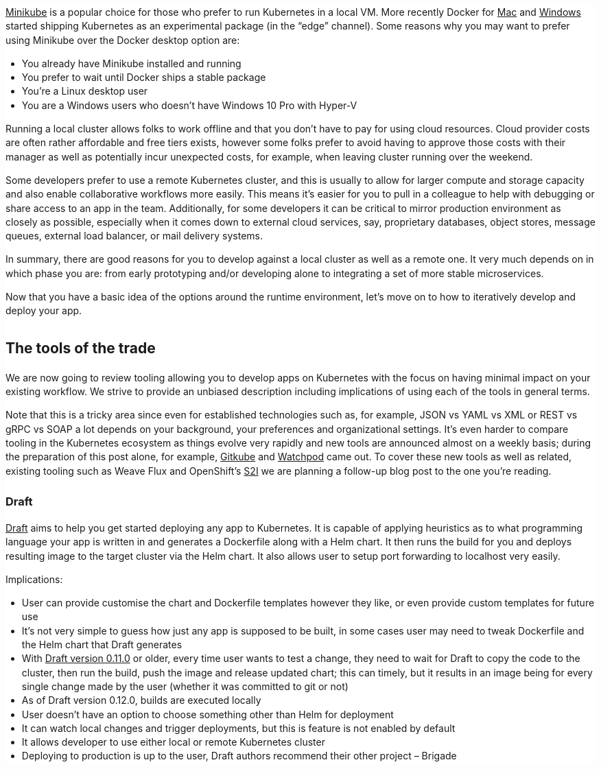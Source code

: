 [Minikube](https://kubernetes.io/docs/getting-started-guides/minikube/) is a popular choice for those who prefer to run Kubernetes in a local VM. More recently Docker for [Mac](https://docs.docker.com/docker-for-mac/kubernetes/) and [Windows](https://docs.docker.com/docker-for-windows/kubernetes/) started shipping Kubernetes as an experimental package (in the “edge” channel). Some reasons why you may want to prefer using Minikube over the Docker desktop option are:

* You already have Minikube installed and running
* You prefer to wait until Docker ships a stable package
* You’re a Linux desktop user
* You are a Windows users who doesn’t have Windows 10 Pro with Hyper-V

Running a local cluster allows folks to work offline and that you don’t have to pay for using cloud resources. Cloud provider costs are often rather affordable and free tiers exists, however some folks prefer to avoid having to approve those costs with their manager as well as potentially incur unexpected costs, for example, when leaving cluster running over the weekend.

Some developers prefer to use a remote Kubernetes cluster, and this is usually to allow for larger compute and storage capacity and also enable collaborative workflows more easily. This means it’s easier for you to pull in a colleague to help with debugging or share access to an app in the team. Additionally, for some developers it can be critical to mirror production environment as closely as possible, especially when it comes down to external cloud services, say,  proprietary databases, object stores, message queues, external load balancer, or mail delivery systems.

In summary, there are good reasons for you to develop against a local cluster as well as a remote one. It very much depends on in which phase you are: from early prototyping and/or developing alone to integrating a set of more stable microservices.

Now that you have a basic idea of the options around the runtime environment, let’s move on to how to iteratively develop and deploy your app.

## The tools of the trade

We are now going to review tooling allowing you to develop apps on Kubernetes with the focus on having minimal impact on your existing workflow. We strive to provide an unbiased description including implications of using each of the tools in general terms.

Note that this is a tricky area since even for established technologies such as, for example, JSON vs YAML vs XML or REST vs gRPC vs SOAP a lot depends on your background, your preferences and organizational settings. It’s even harder to compare tooling in the Kubernetes ecosystem as things evolve very rapidly and new tools are announced almost on a weekly basis; during the preparation of this post alone, for example, [Gitkube](https://gitkube.sh/) and [Watchpod](https://github.com/MinikubeAddon/watchpod) came out. To cover these new tools as well as related, existing tooling such as Weave Flux and OpenShift’s [S2I](https://docs.openshift.com/container-platform/3.9/creating_images/s2i.html) we are planning a follow-up blog post to the one you’re reading.

### Draft

[Draft](https://github.com/Azure/draft) aims to help you get started deploying any app to Kubernetes. It is capable of applying heuristics as to what programming language your app is written in and generates a Dockerfile along with a Helm chart. It then runs the build for you and deploys resulting image to the target cluster via the Helm chart. It also allows user to setup port forwarding to localhost very easily.

Implications:
* User can provide customise the chart and Dockerfile templates however they like, or even provide custom templates for future use
* It’s not very simple to guess how just any app is supposed to be built, in some cases user may need to tweak Dockerfile and the Helm chart that Draft generates
* With [Draft version 0.11.0](https://github.com/Azure/draft/releases/tag/v0.12.0) or older, every time user wants to test a change, they need to wait for Draft to copy the code to the cluster, then run the build, push the image and release updated chart; this can timely, but it results in an image being for every single change made by the user (whether it was committed to git or not)
* As of Draft version 0.12.0, builds are executed locally
* User doesn’t have an option to choose something other than Helm for deployment
* It can watch local changes and trigger deployments, but this is feature is not enabled by default
* It allows developer to use either local or remote Kubernetes cluster
* Deploying to production is up to the user, Draft authors recommend their other project – Brigade